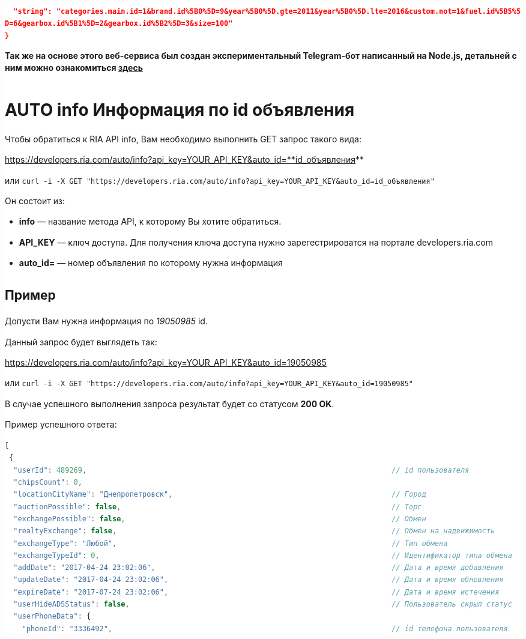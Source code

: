 ```json
  "string": "categories.main.id=1&brand.id%5B0%5D=9&year%5B0%5D.gte=2011&year%5B0%5D.lte=2016&custom.not=1&fuel.id%5B5%5D=6&gearbox.id%5B1%5D=2&gearbox.id%5B2%5D=3&size=100"
}
```

**Так же на основе этого веб-сервиса был создан экспериментальный Telegram-бот написанный на Node.js, детальней 
с ним можно ознакомиться [здесь](https://github.com/ria-com/api_autoria_search_bot)**

# AUTO info  Информация по id объявления

Чтобы обратиться к  RIA API info, Вам необходимо выполнить GET запрос такого вида:

https://developers.ria.com/auto/info?api_key=YOUR_API_KEY&auto_id=**id_объявления**

или  `curl -i -X GET "https://developers.ria.com/auto/info?api_key=YOUR_API_KEY&auto_id=id_объявления"`

Он состоит из:

 * **info** — название метода API, к которому Вы хотите обратиться.
 
 * **API_KEY** — ключ доступа. Для получения ключа доступа нужно зарегестрироватся на портале developers.ria.com 

 * **auto_id=** — номер объявления по которому нужна информация
 
## Пример

Допусти Вам нужна информация по _19050985_ id.

Данный запрос будет выглядеть так:

https://developers.ria.com/auto/info?api_key=YOUR_API_KEY&auto_id=19050985

или  `curl -i -X GET "https://developers.ria.com/auto/info?api_key=YOUR_API_KEY&auto_id=19050985"`

В случае успешного выполнения запроса  результат будет со статусом **200 OK**.

Пример успешного ответа:

```javascript
[
 {
  "userId": 489269,                                                                       // id пользователя
  "chipsCount": 0,
  "locationCityName": "Днепропетровск",                                                   // Город
  "auctionPossible": false,                                                               // Торг 
  "exchangePossible": false,                                                              // Обмен    
  "realtyExchange": false,                                                                // Обмен на надвижимость 
  "exchangeType": "Любой",                                                                // Тип обмена
  "exchangeTypeId": 0,                                                                    // Идентификатор типа обмена
  "addDate": "2017-04-24 23:02:06",                                                       // Дата и время добавления 
  "updateDate": "2017-04-24 23:02:06",                                                    // Дата и время обновления 
  "expireDate": "2017-07-24 23:02:06",                                                    // Дата и время истечения
  "userHideADSStatus": false,                                                             // Пользователь скрыл статус
  "userPhoneData": {
    "phoneId": "3336492",                                                                 // id телефона пользователя 
```